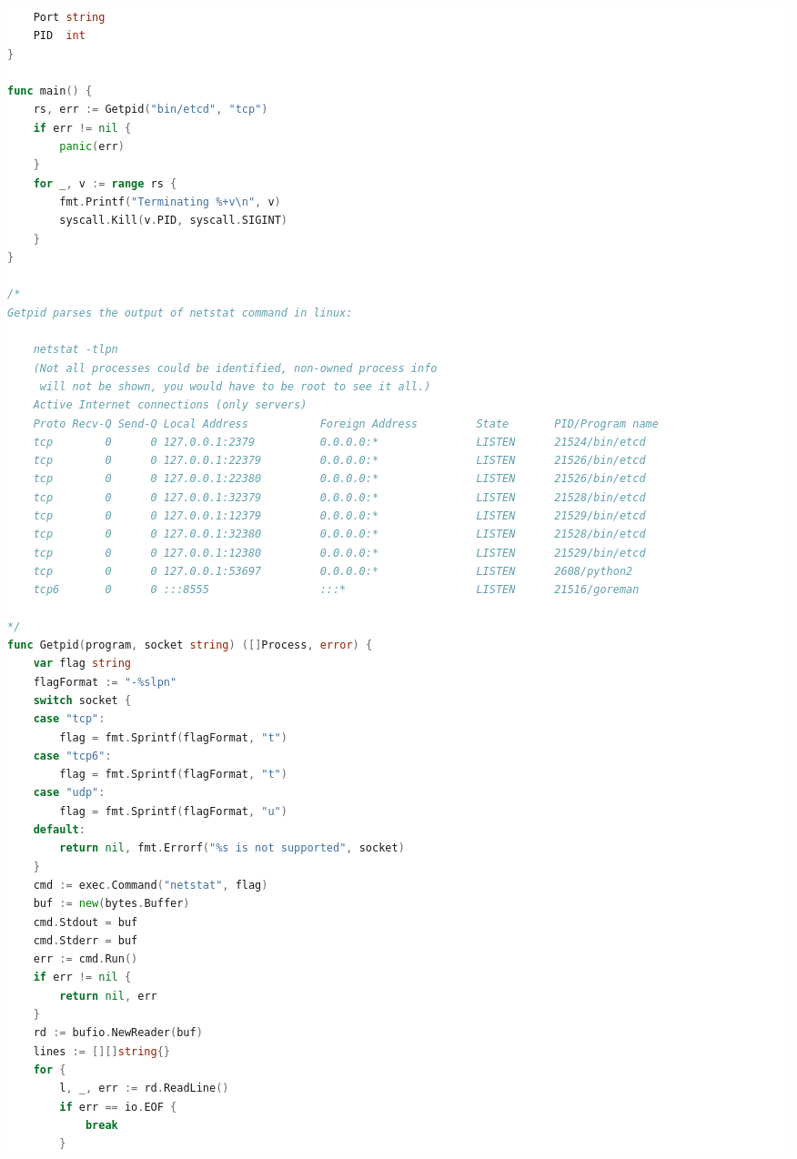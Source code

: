 ```go
	Port string
	PID  int
}

func main() {
	rs, err := Getpid("bin/etcd", "tcp")
	if err != nil {
		panic(err)
	}
	for _, v := range rs {
		fmt.Printf("Terminating %+v\n", v)
		syscall.Kill(v.PID, syscall.SIGINT)
	}
}

/*
Getpid parses the output of netstat command in linux:

	netstat -tlpn
	(Not all processes could be identified, non-owned process info
	 will not be shown, you would have to be root to see it all.)
	Active Internet connections (only servers)
	Proto Recv-Q Send-Q Local Address           Foreign Address         State       PID/Program name
	tcp        0      0 127.0.0.1:2379          0.0.0.0:*               LISTEN      21524/bin/etcd
	tcp        0      0 127.0.0.1:22379         0.0.0.0:*               LISTEN      21526/bin/etcd
	tcp        0      0 127.0.0.1:22380         0.0.0.0:*               LISTEN      21526/bin/etcd
	tcp        0      0 127.0.0.1:32379         0.0.0.0:*               LISTEN      21528/bin/etcd
	tcp        0      0 127.0.0.1:12379         0.0.0.0:*               LISTEN      21529/bin/etcd
	tcp        0      0 127.0.0.1:32380         0.0.0.0:*               LISTEN      21528/bin/etcd
	tcp        0      0 127.0.0.1:12380         0.0.0.0:*               LISTEN      21529/bin/etcd
	tcp        0      0 127.0.0.1:53697         0.0.0.0:*               LISTEN      2608/python2
	tcp6       0      0 :::8555                 :::*                    LISTEN      21516/goreman

*/
func Getpid(program, socket string) ([]Process, error) {
	var flag string
	flagFormat := "-%slpn"
	switch socket {
	case "tcp":
		flag = fmt.Sprintf(flagFormat, "t")
	case "tcp6":
		flag = fmt.Sprintf(flagFormat, "t")
	case "udp":
		flag = fmt.Sprintf(flagFormat, "u")
	default:
		return nil, fmt.Errorf("%s is not supported", socket)
	}
	cmd := exec.Command("netstat", flag)
	buf := new(bytes.Buffer)
	cmd.Stdout = buf
	cmd.Stderr = buf
	err := cmd.Run()
	if err != nil {
		return nil, err
	}
	rd := bufio.NewReader(buf)
	lines := [][]string{}
	for {
		l, _, err := rd.ReadLine()
		if err == io.EOF {
			break
		}
```